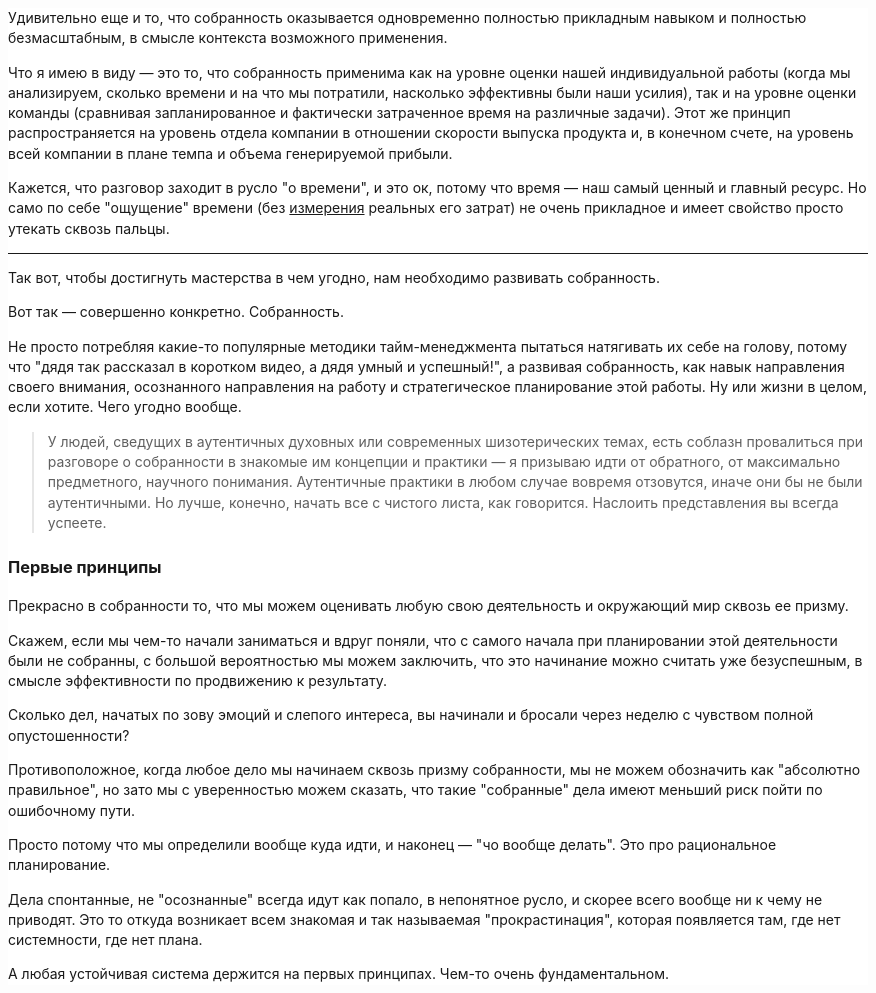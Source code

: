 Удивительно еще и то, что собранность оказывается одновременно полностью прикладным навыком и полностью безмасштабным, в смысле контекста возможного применения.

Что я имею в виду — это то, что собранность применима как на уровне оценки нашей индивидуальной работы (когда мы анализируем, сколько времени и на что мы потратили, насколько эффективны были наши усилия), так и на уровне оценки команды (сравнивая запланированное и фактически затраченное время на различные задачи). Этот же принцип распространяется на уровень отдела компании в отношении скорости выпуска продукта и, в конечном счете, на уровень всей компании в плане темпа и объема генерируемой прибыли.

Кажется, что разговор заходит в русло "о времени", и это ок, потому что время — наш самый ценный и главный ресурс. Но само по себе "ощущение" времени (без [измерения](http://localhost:4321/ru/blog/time-tracking-and-composure) реальных его затрат) не очень прикладное и имеет свойство просто утекать сквозь пальцы.

---

Так вот, чтобы достигнуть мастерства в чем угодно, нам необходимо развивать собранность. 

Вот так — совершенно конкретно. Собранность.

Не просто потребляя какие-то популярные методики тайм-менеджмента пытаться натягивать их себе на голову, потому что "дядя так рассказал в коротком видео, а дядя умный и успешный!", а развивая собранность, как навык направления своего внимания, осознанного направления на работу и стратегическое планирование этой работы. Ну или жизни в целом, если хотите. Чего угодно вообще.

> У людей, сведущих в аутентичных духовных или современных шизотерических темах, есть соблазн провалиться при разговоре о собранности в знакомые им концепции и практики — я призываю идти от обратного, от максимально предметного, научного понимания. Аутентичные практики в любом случае вовремя отзовутся, иначе они бы не были аутентичными. Но лучше, конечно, начать все с чистого листа, как говорится. Наслоить представления вы всегда успеете.

###  Первые принципы
Прекрасно в собранности то, что мы можем оценивать любую свою деятельность и окружающий мир сквозь ее призму.

Скажем, если мы чем-то начали заниматься и вдруг поняли, что с самого начала при планировании этой деятельности были не собранны, с большой вероятностью мы можем заключить, что это начинание можно считать уже безуспешным, в смысле эффективности по продвижению к результату.

Сколько дел, начатых по зову эмоций и слепого интереса, вы начинали и бросали через неделю с чувством полной опустошенности?

Противоположное, когда любое дело мы начинаем сквозь призму собранности, мы не можем обозначить как "абсолютно правильное", но зато мы с уверенностью можем сказать, что такие "собранные" дела имеют меньший риск пойти по ошибочному пути.

Просто потому что мы определили вообще куда идти, и наконец — "чо вообще делать". Это про рациональное планирование.

Дела спонтанные, не "осознанные" всегда идут как попало, в непонятное русло, и скорее всего вообще ни к чему не приводят. 
Это то откуда возникает всем знакомая и так называемая "прокрастинация", которая появляется там, где нет системности, где нет плана.

А любая устойчивая система держится на первых принципах. Чем-то очень фундаментальном.
